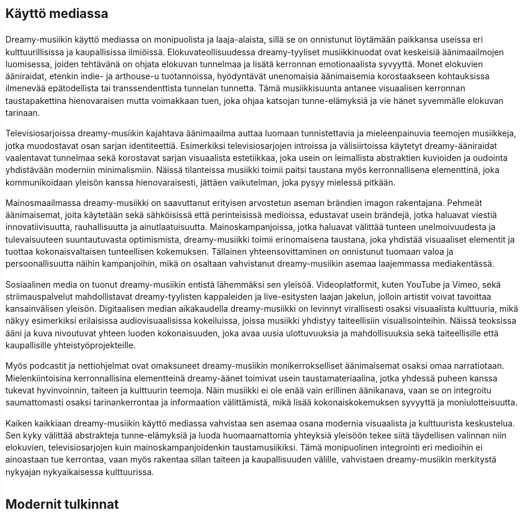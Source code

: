 ## Käyttö mediassa

Dreamy-musiikin käyttö mediassa on monipuolista ja laaja-alaista, sillä se on onnistunut löytämään paikkansa useissa eri kulttuurillisissa ja kaupallisissa ilmiöissä. Elokuvateollisuudessa dreamy-tyyliset musiikkinuodat ovat keskeisiä äänimaailmojen luomisessa, joiden tehtävänä on ohjata elokuvan tunnelmaa ja lisätä kerronnan emotionaalista syvyyttä. Monet elokuvien ääniraidat, etenkin indie- ja arthouse-u tuotannoissa, hyödyntävät unenomaisia äänimaisemia korostaakseen kohtauksissa ilmenevää epätodellista tai transsendenttista tunnelan tunnetta. Tämä musiikkisuunta antanee visuaalisen kerronnan taustapakettina hienovaraisen mutta voimakkaan tuen, joka ohjaa katsojan tunne-elämyksiä ja vie hänet syvemmälle elokuvan tarinaan.

Televisiosarjoissa dreamy-musiikin kajahtava äänimaailma auttaa luomaan tunnistettavia ja mieleenpainuvia teemojen musiikkeja, jotka muodostavat osan sarjan identiteettiä. Esimerkiksi televisiosarjojen introissa ja välisiirtoissa käytetyt dreamy-ääniraidat vaalentavat tunnelmaa sekä korostavat sarjan visuaalista estetiikkaa, joka usein on leimallista abstraktien kuvioiden ja oudointa yhdistävään moderniin minimalismiin. Näissä tilanteissa musiikki toimii paitsi taustana myös kerronnallisena elementtinä, joka kommunikoidaan yleisön kanssa hienovaraisesti, jättäen vaikutelman, joka pysyy mielessä pitkään.  

Mainosmaailmassa dreamy-musiikki on saavuttanut erityisen arvostetun aseman brändien imagon rakentajana. Pehmeät äänimaisemat, joita käytetään sekä sähköisissä että perinteisissä medioissa, edustavat usein brändejä, jotka haluavat viestiä innovatiivisuutta, rauhallisuutta ja ainutlaatuisuutta. Mainoskampanjoissa, jotka haluavat välittää tunteen unelmoivuudesta ja tulevaisuuteen suuntautuvasta optimismista, dreamy-musiikki toimii erinomaisena taustana, joka yhdistää visuaaliset elementit ja tuottaa kokonaisvaltaisen tunteellisen kokemuksen. Tällainen yhteensovittaminen on onnistunut tuomaan valoa ja persoonallisuutta näihin kampanjoihin, mikä on osaltaan vahvistanut dreamy-musiikin asemaa laajemmassa mediakentässä.

Sosiaalinen media on tuonut dreamy-musiikin entistä lähemmäksi sen yleisöä. Videoplatformit, kuten YouTube ja Vimeo, sekä striimauspalvelut mahdollistavat dreamy-tyylisten kappaleiden ja live-esitysten laajan jakelun, jolloin artistit voivat tavoittaa kansainvälisen yleisön. Digitaalisen median aikakaudella dreamy-musiikki on levinnyt virallisesti osaksi visuaalista kulttuuria, mikä näkyy esimerkiksi erilaisissa audiovisuaalisissa kokeiluissa, joissa musiikki yhdistyy taiteellisiin visualisointeihin. Näissä teoksissa ääni ja kuva nivoutuvat yhteen luoden kokonaisuuden, joka avaa uusia ulottuvuuksia ja mahdollisuuksia sekä taiteellisille että kaupallisille yhteistyöprojekteille.  

Myös podcastit ja nettiohjelmat ovat omaksuneet dreamy-musiikin monikerrokselliset äänimaisemat osaksi omaa narratiotaan. Mielenkiintoisina kerronnallisina elementteinä dreamy-äänet toimivat usein taustamateriaalina, jotka yhdessä puheen kanssa tukevat hyvinvoinnin, taiteen ja kulttuurin teemoja. Näin musiikki ei ole enää vain erillinen äänikanava, vaan se on integroitu saumattomasti osaksi tarinankerrontaa ja informaation välittämistä, mikä lisää kokonaiskokemuksen syvyyttä ja moniulotteisuutta.  

Kaiken kaikkiaan dreamy-musiikin käyttö mediassa vahvistaa sen asemaa osana modernia visuaalista ja kulttuurista keskustelua. Sen kyky välittää abstrakteja tunne-elämyksiä ja luoda huomaamattomia yhteyksiä yleisöön tekee siitä täydellisen valinnan niin elokuvien, televisiosarjojen kuin mainoskampanjoidenkin taustamusiikiksi. Tämä monipuolinen integrointi eri medioihin ei ainoastaan tue kerrontaa, vaan myös rakentaa sillan taiteen ja kaupallisuuden välille, vahvistaen dreamy-musiikin merkitystä nykyajan nykyaikaisessa kulttuurissa.


## Modernit tulkinnat
